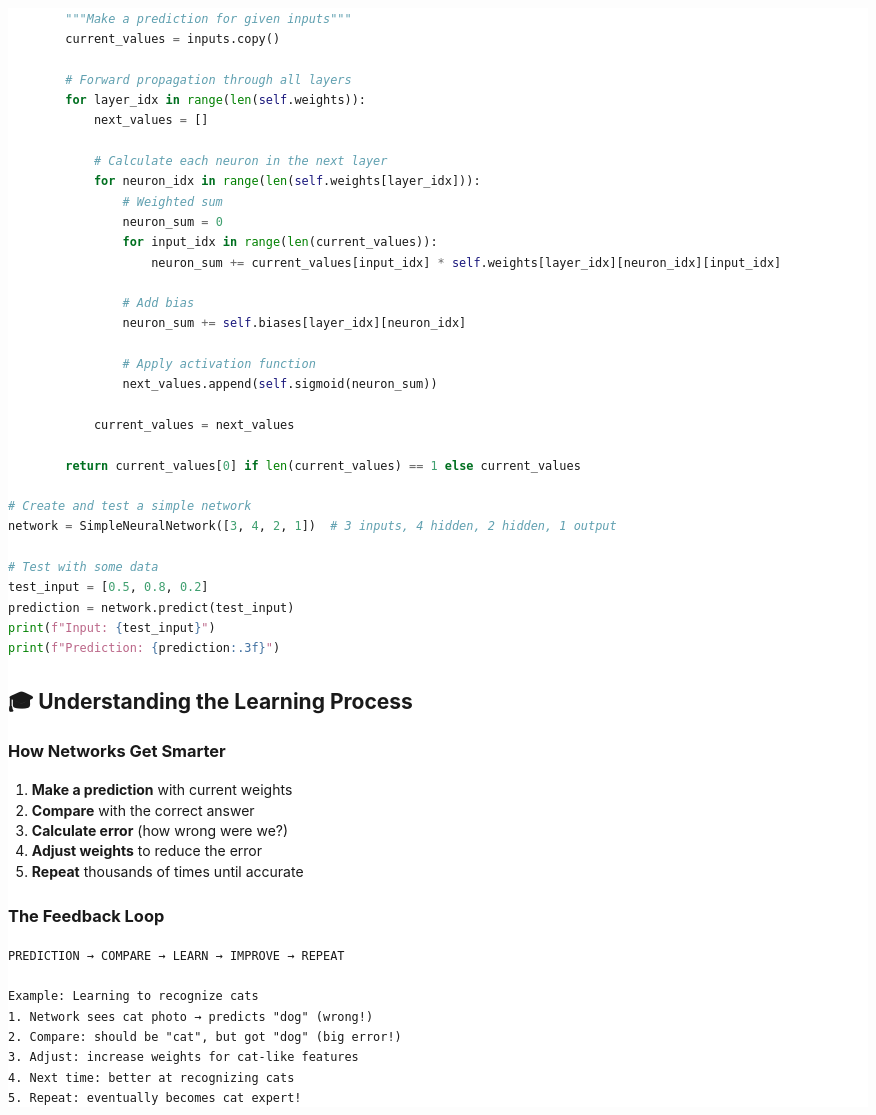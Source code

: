 ```python
        """Make a prediction for given inputs"""
        current_values = inputs.copy()
        
        # Forward propagation through all layers
        for layer_idx in range(len(self.weights)):
            next_values = []
            
            # Calculate each neuron in the next layer
            for neuron_idx in range(len(self.weights[layer_idx])):
                # Weighted sum
                neuron_sum = 0
                for input_idx in range(len(current_values)):
                    neuron_sum += current_values[input_idx] * self.weights[layer_idx][neuron_idx][input_idx]
                
                # Add bias
                neuron_sum += self.biases[layer_idx][neuron_idx]
                
                # Apply activation function
                next_values.append(self.sigmoid(neuron_sum))
            
            current_values = next_values
        
        return current_values[0] if len(current_values) == 1 else current_values

# Create and test a simple network
network = SimpleNeuralNetwork([3, 4, 2, 1])  # 3 inputs, 4 hidden, 2 hidden, 1 output

# Test with some data
test_input = [0.5, 0.8, 0.2]
prediction = network.predict(test_input)
print(f"Input: {test_input}")
print(f"Prediction: {prediction:.3f}")
```

## 🎓 Understanding the Learning Process

### How Networks Get Smarter

1. **Make a prediction** with current weights
2. **Compare** with the correct answer  
3. **Calculate error** (how wrong were we?)
4. **Adjust weights** to reduce the error
5. **Repeat** thousands of times until accurate

### The Feedback Loop

```text
PREDICTION → COMPARE → LEARN → IMPROVE → REPEAT

Example: Learning to recognize cats
1. Network sees cat photo → predicts "dog" (wrong!)
2. Compare: should be "cat", but got "dog" (big error!)
3. Adjust: increase weights for cat-like features
4. Next time: better at recognizing cats
5. Repeat: eventually becomes cat expert!
```
